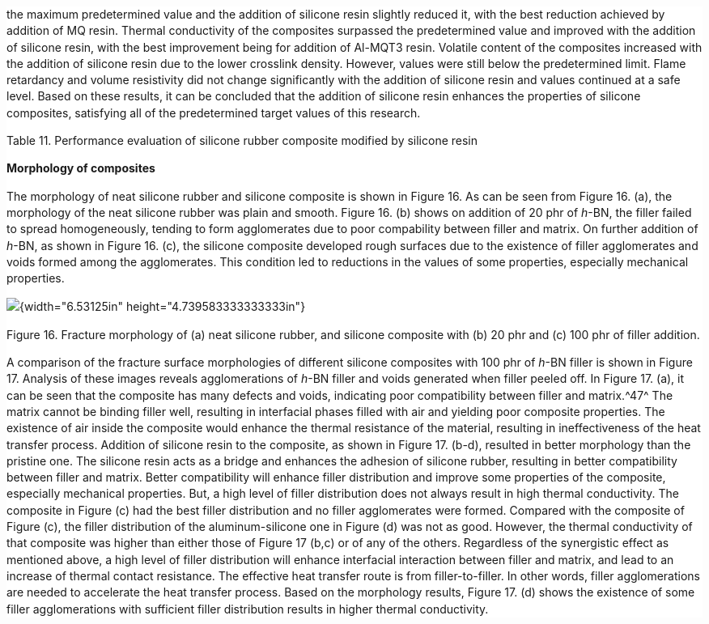 the maximum predetermined value and the addition of silicone resin
slightly reduced it, with the best reduction achieved by addition of MQ
resin. Thermal conductivity of the composites surpassed the predetermined
value and improved with the addition of silicone resin, with the best
improvement being for addition of Al-MQT3 resin. Volatile content of
the composites increased with the addition of silicone resin due to the lower
crosslink density. However, values were still below the predetermined
limit. Flame retardancy and volume resistivity did not
change significantly with the addition of silicone resin and values
continued at a safe level. Based on these results, it can be concluded that
the addition of silicone resin enhances the properties of silicone composites,
satisfying all of the predetermined target values of this research.

Table 11. Performance evaluation of silicone rubber composite modified
by silicone resin

**Morphology of composites**

The morphology of neat silicone rubber and silicone composite is shown
in Figure 16. As can be seen from Figure 16. (a), the morphology of the neat
 silicone rubber was plain and smooth. Figure 16. (b) shows on addition of 20 phr of *h*-BN, the filler 
 failed to spread homogeneously, tending
to form agglomerates due to poor compability
between filler and matrix. On further addition of *h*-BN, as shown in
Figure 16. (c), the silicone composite developed rough surfaces due to the
existence of filler agglomerates and voids formed among the
agglomerates. This condition led to reductions in the values of some properties,
especially mechanical properties.

![](media\image25.jpeg){width="6.53125in" height="4.739583333333333in"}

Figure 16. Fracture morphology of (a) neat silicone rubber, and silicone
composite with (b) 20 phr and (c) 100 phr of filler addition.

A comparison of the fracture surface morphologies of different silicone composites with
100 phr of *h*-BN filler is shown in Figure 17. Analysis of these images
reveals agglomerations of *h*-BN filler and voids generated when
filler peeled off. In Figure 17. (a), it can be seen that the composite
has many defects and voids, indicating poor compatibility between filler
and matrix.^47^ The matrix cannot be binding filler well, resulting in 
interfacial phases filled with air and yielding poor composite properties.
The existence of air inside the composite would enhance the thermal
resistance of the material, resulting in ineffectiveness of the heat
transfer process. Addition of silicone resin to the composite, as shown in Figure 17.
(b-d), resulted in better morphology than the pristine one. The silicone resin acts
as a bridge and enhances the adhesion of silicone rubber,
resulting in better compatibility between filler and matrix. Better
compatibility will enhance filler distribution and improve some
properties of the composite, especially mechanical properties. But, a
high level of filler distribution does not always result in high
thermal conductivity. The composite in Figure (c) had the best filler distribution
and no filler agglomerates were formed. Compared with the composite of Figure (c), the filler
distribution of the aluminum-silicone one in Figure (d) was not as good.
However, the thermal conductivity of that composite was
higher than either those of Figure 17 (b,c) or of any of the others. Regardless of the synergistic effect as
mentioned above, a high level of filler distribution will enhance 
interfacial interaction between filler and matrix, and lead to an increase of
thermal contact resistance. The effective heat transfer route is from
filler-to-filler. In other words, filler agglomerations are needed to
accelerate the heat transfer process. Based on the morphology results,
Figure 17. (d) shows the existence of some filler agglomerations with sufficient filler
distribution results in higher thermal conductivity.
